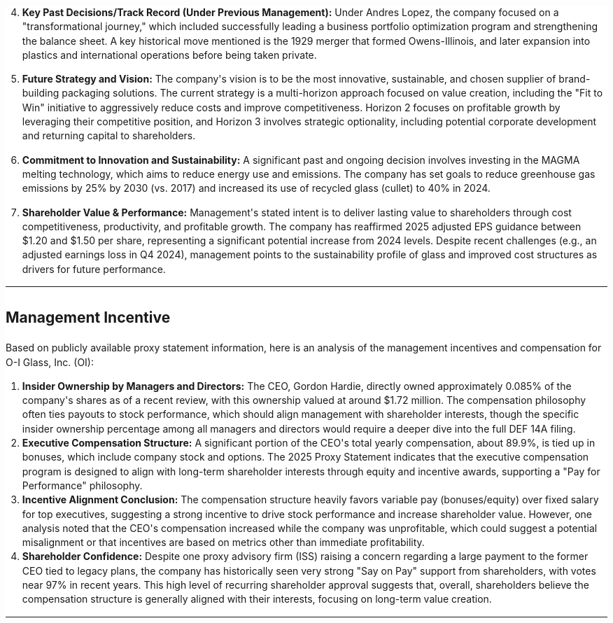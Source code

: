 4.  **Key Past Decisions/Track Record (Under Previous Management):** Under Andres Lopez, the company focused on a "transformational journey," which included successfully leading a business portfolio optimization program and strengthening the balance sheet. A key historical move mentioned is the 1929 merger that formed Owens-Illinois, and later expansion into plastics and international operations before being taken private.

5.  **Future Strategy and Vision:** The company's vision is to be the most innovative, sustainable, and chosen supplier of brand-building packaging solutions. The current strategy is a multi-horizon approach focused on value creation, including the "Fit to Win" initiative to aggressively reduce costs and improve competitiveness. Horizon 2 focuses on profitable growth by leveraging their competitive position, and Horizon 3 involves strategic optionality, including potential corporate development and returning capital to shareholders.

6.  **Commitment to Innovation and Sustainability:** A significant past and ongoing decision involves investing in the MAGMA melting technology, which aims to reduce energy use and emissions. The company has set goals to reduce greenhouse gas emissions by 25% by 2030 (vs. 2017) and increased its use of recycled glass (cullet) to 40% in 2024.

7.  **Shareholder Value & Performance:** Management's stated intent is to deliver lasting value to shareholders through cost competitiveness, productivity, and profitable growth. The company has reaffirmed 2025 adjusted EPS guidance between \$1.20 and \$1.50 per share, representing a significant potential increase from 2024 levels. Despite recent challenges (e.g., an adjusted earnings loss in Q4 2024), management points to the sustainability profile of glass and improved cost structures as drivers for future performance.

---

## Management Incentive

Based on publicly available proxy statement information, here is an analysis of the management incentives and compensation for O-I Glass, Inc. (OI):

1.  **Insider Ownership by Managers and Directors:** The CEO, Gordon Hardie, directly owned approximately 0.085% of the company's shares as of a recent review, with this ownership valued at around \$1.72 million. The compensation philosophy often ties payouts to stock performance, which should align management with shareholder interests, though the specific insider ownership percentage among all managers and directors would require a deeper dive into the full DEF 14A filing.
2.  **Executive Compensation Structure:** A significant portion of the CEO's total yearly compensation, about 89.9%, is tied up in bonuses, which include company stock and options. The 2025 Proxy Statement indicates that the executive compensation program is designed to align with long-term shareholder interests through equity and incentive awards, supporting a "Pay for Performance" philosophy.
3.  **Incentive Alignment Conclusion:** The compensation structure heavily favors variable pay (bonuses/equity) over fixed salary for top executives, suggesting a strong incentive to drive stock performance and increase shareholder value. However, one analysis noted that the CEO's compensation increased while the company was unprofitable, which could suggest a potential misalignment or that incentives are based on metrics other than immediate profitability.
4.  **Shareholder Confidence:** Despite one proxy advisory firm (ISS) raising a concern regarding a large payment to the former CEO tied to legacy plans, the company has historically seen very strong "Say on Pay" support from shareholders, with votes near 97% in recent years. This high level of recurring shareholder approval suggests that, overall, shareholders believe the compensation structure is generally aligned with their interests, focusing on long-term value creation.

---
